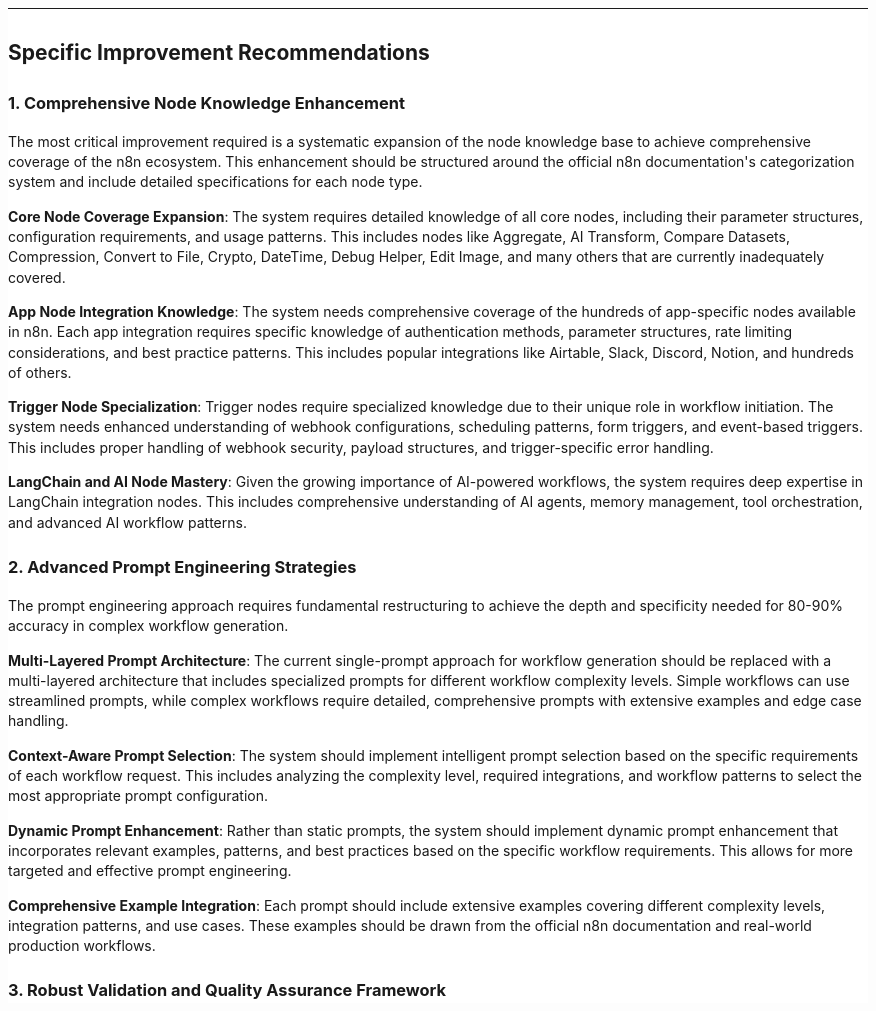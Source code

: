 
---

## Specific Improvement Recommendations

### 1. Comprehensive Node Knowledge Enhancement

The most critical improvement required is a systematic expansion of the node knowledge base to achieve comprehensive coverage of the n8n ecosystem. This enhancement should be structured around the official n8n documentation's categorization system and include detailed specifications for each node type.

**Core Node Coverage Expansion**: The system requires detailed knowledge of all core nodes, including their parameter structures, configuration requirements, and usage patterns. This includes nodes like Aggregate, AI Transform, Compare Datasets, Compression, Convert to File, Crypto, DateTime, Debug Helper, Edit Image, and many others that are currently inadequately covered.

**App Node Integration Knowledge**: The system needs comprehensive coverage of the hundreds of app-specific nodes available in n8n. Each app integration requires specific knowledge of authentication methods, parameter structures, rate limiting considerations, and best practice patterns. This includes popular integrations like Airtable, Slack, Discord, Notion, and hundreds of others.

**Trigger Node Specialization**: Trigger nodes require specialized knowledge due to their unique role in workflow initiation. The system needs enhanced understanding of webhook configurations, scheduling patterns, form triggers, and event-based triggers. This includes proper handling of webhook security, payload structures, and trigger-specific error handling.

**LangChain and AI Node Mastery**: Given the growing importance of AI-powered workflows, the system requires deep expertise in LangChain integration nodes. This includes comprehensive understanding of AI agents, memory management, tool orchestration, and advanced AI workflow patterns.

### 2. Advanced Prompt Engineering Strategies

The prompt engineering approach requires fundamental restructuring to achieve the depth and specificity needed for 80-90% accuracy in complex workflow generation.

**Multi-Layered Prompt Architecture**: The current single-prompt approach for workflow generation should be replaced with a multi-layered architecture that includes specialized prompts for different workflow complexity levels. Simple workflows can use streamlined prompts, while complex workflows require detailed, comprehensive prompts with extensive examples and edge case handling.

**Context-Aware Prompt Selection**: The system should implement intelligent prompt selection based on the specific requirements of each workflow request. This includes analyzing the complexity level, required integrations, and workflow patterns to select the most appropriate prompt configuration.

**Dynamic Prompt Enhancement**: Rather than static prompts, the system should implement dynamic prompt enhancement that incorporates relevant examples, patterns, and best practices based on the specific workflow requirements. This allows for more targeted and effective prompt engineering.

**Comprehensive Example Integration**: Each prompt should include extensive examples covering different complexity levels, integration patterns, and use cases. These examples should be drawn from the official n8n documentation and real-world production workflows.

### 3. Robust Validation and Quality Assurance Framework
